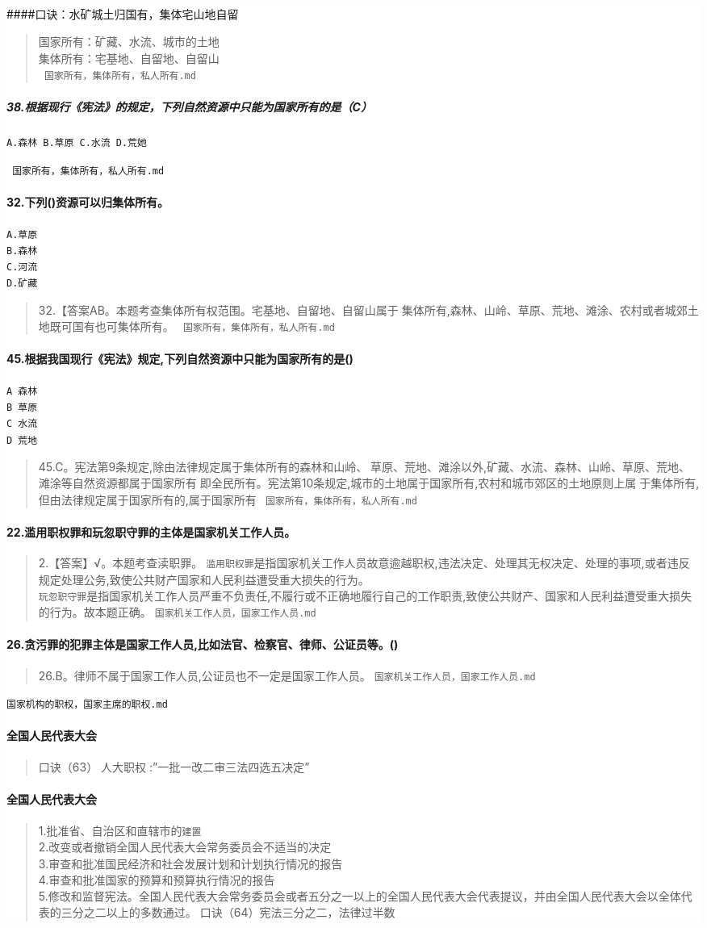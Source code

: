 ####口诀：水矿城土归国有，集体宅山地自留
>   国家所有：矿藏、水流、城市的土地    
    集体所有：宅基地、自留地、自留山    
   ` 国家所有，集体所有，私人所有.md`
   
##### 38.根据现行《宪法》的规定，下列自然资源中只能为国家所有的是（C）
    A.森林 B.草原 C.水流 D.荒她
   ` 国家所有，集体所有，私人所有.md`
   
#### 32.下列()资源可以归集体所有。
    A.草原
    B.森林
    C.河流
    D.矿藏
>   32.【答案AB。本题考查集体所有权范围。宅基地、自留地、自留山属于
    集体所有,森林、山岭、草原、荒地、滩涂、农村或者城郊土地既可国有也可集体所有。
   ` 国家所有，集体所有，私人所有.md`

#### 45.根据我国现行《宪法》规定,下列自然资源中只能为国家所有的是()
    A 森林
    B 草原
    C 水流
    D 荒地
>   45.C。宪法第9条规定,除由法律规定属于集体所有的森林和山岭、
    草原、荒地、滩涂以外,矿藏、水流、森林、山岭、草原、荒地、滩涂等自然资源都属于国家所有
    即全民所有。宪法第10条规定,城市的土地属于国家所有,农村和城市郊区的土地原则上属
    于集体所有,但由法律规定属于国家所有的,属于国家所有
   ` 国家所有，集体所有，私人所有.md`

#### 22.滥用职权罪和玩忽职守罪的主体是国家机关工作人员。
>   2.【答案】√。本题考查渎职罪。
`滥用职权罪`是指国家机关工作人员故意逾越职权,违法决定、处理其无权决定、处理的事项,或者违反规定处理公务,致使公共财产国家和人民利益遭受重大损失的行为。      
`玩忽职守罪`是指国家机关工作人员严重不负责任,不履行或不正确地履行自己的工作职责,致使公共财产、国家和人民利益遭受重大损失的行为。故本题正确。
`国家机关工作人员，国家工作人员.md`

#### 26.贪污罪的犯罪主体是国家工作人员,比如法官、检察官、律师、公证员等。()
>   26.B。律师不属于国家工作人员,公证员也不一定是国家工作人员。
`国家机关工作人员，国家工作人员.md`


`国家机构的职权，国家主席的职权.md`
#### 全国人民代表大会
>   口诀（63） 人大职权 :”一批一改二审三法四选五决定”

#### 全国人民代表大会
>   1.批准省、自治区和直辖市的`建置`    
    2.改变或者撤销全国人民代表大会常务委员会不适当的决定     
    3.审查和批准国民经济和社会发展计划和计划执行情况的报告     
    4.审查和批准国家的预算和预算执行情况的报告     
    5.修改和监督宪法。全国人民代表大会常务委员会或者五分之一以上的全国人民代表大会代表提议，并由全国人民代表大会以全体代表的三分之二以上的多数通过。
    口诀（64）宪法三分之二，法律过半数   
